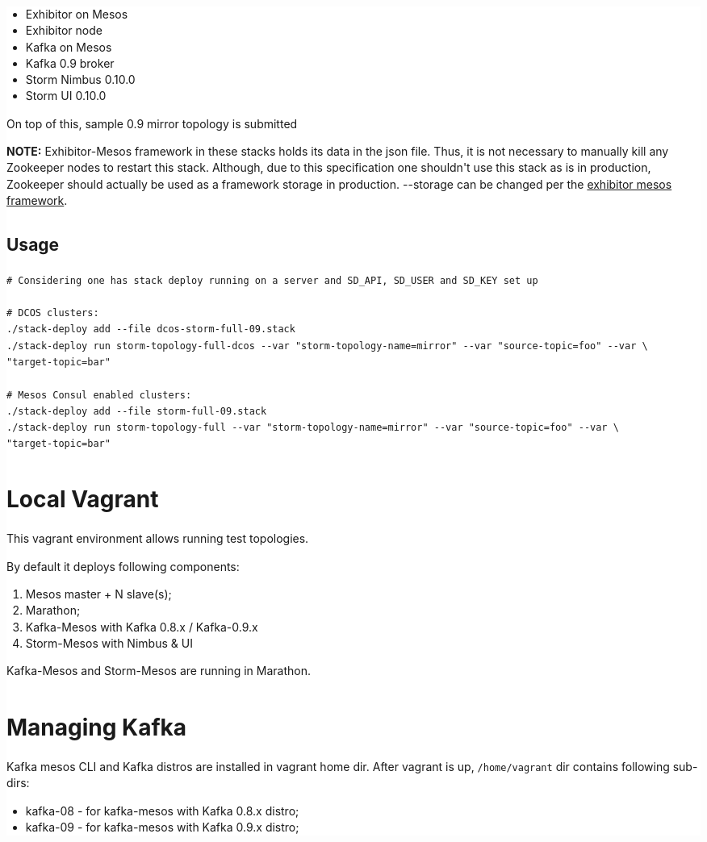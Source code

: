 - Exhibitor on Mesos
- Exhibitor node
- Kafka on Mesos
- Kafka 0.9 broker
- Storm Nimbus 0.10.0
- Storm UI 0.10.0

On top of this, sample 0.9 mirror topology is submitted

**NOTE:** Exhibitor-Mesos framework in these stacks holds its data in the json file. Thus, it is not necessary to 
manually kill any Zookeeper nodes to restart this stack. Although, due to this specification one shouldn't use this 
stack as is in production, Zookeeper should actually be used as a framework storage in production. --storage can be changed per the [exhibitor mesos framework](https://github.com/elodina/exhibitor-mesos-framework#scheduler-configuration).

## Usage

```
# Considering one has stack deploy running on a server and SD_API, SD_USER and SD_KEY set up

# DCOS clusters:
./stack-deploy add --file dcos-storm-full-09.stack
./stack-deploy run storm-topology-full-dcos --var "storm-topology-name=mirror" --var "source-topic=foo" --var \
"target-topic=bar"

# Mesos Consul enabled clusters:
./stack-deploy add --file storm-full-09.stack
./stack-deploy run storm-topology-full --var "storm-topology-name=mirror" --var "source-topic=foo" --var \
"target-topic=bar"
```

# Local Vagrant
This vagrant environment allows running test topologies.

By default it deploys following components:
1. Mesos master + N slave(s);
2. Marathon;
3. Kafka-Mesos with Kafka 0.8.x / Kafka-0.9.x
4. Storm-Mesos with Nimbus & UI

Kafka-Mesos and Storm-Mesos are running in Marathon.

# Managing Kafka
Kafka mesos CLI and Kafka distros are installed in vagrant home dir.
After vagrant is up, `/home/vagrant` dir contains following sub-dirs:
- kafka-08 - for kafka-mesos with Kafka 0.8.x distro;
- kafka-09 - for kafka-mesos with Kafka 0.9.x distro;
